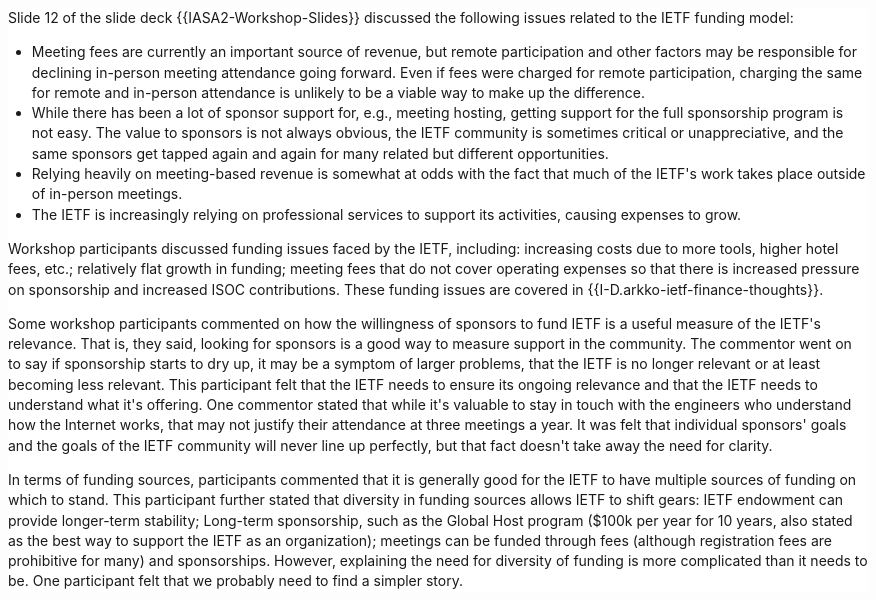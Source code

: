 Slide 12 of the slide deck {{IASA2-Workshop-Slides}} discussed the
following issues related to the IETF funding model:

* Meeting fees are currently an important source of revenue, 
  but remote participation and other factors may be responsible 
  for declining in-person meeting attendance going forward. 
  Even if fees were charged for remote participation, charging 
  the same for remote and in-person attendance is unlikely to be 
  a viable way to make up the difference.
* While there has been a lot of sponsor support for, e.g., meeting 
  hosting, getting support for the full sponsorship program is not easy. 
  The value to sponsors is not always obvious, the IETF community is 
  sometimes critical or unappreciative, and the same sponsors get 
  tapped again and again for many related but different opportunities.
* Relying heavily on meeting-based revenue is somewhat at odds 
  with the fact that much of the IETF's work takes place outside 
  of in-person meetings.
* The IETF is increasingly relying on professional services to support 
  its activities, causing expenses to grow.

Workshop participants discussed funding issues faced by the IETF,
including: increasing costs due to more tools, higher hotel fees,
etc.; relatively flat growth in funding; meeting fees that do not
cover operating expenses so that there is increased pressure on
sponsorship and increased ISOC contributions. These funding issues are
covered in {{I-D.arkko-ietf-finance-thoughts}}.

Some workshop participants commented on how the willingness of
sponsors to fund IETF is a useful measure of the IETF's
relevance. That is, they said, looking for sponsors is a good way
to measure
support in the community. The commentor went on to say if sponsorship
starts to dry up, it may be a
symptom of larger problems, that the IETF is no longer relevant or at
least becoming less relevant. This participant felt that the IETF needs
to ensure its ongoing
relevance and that the IETF needs to understand what it's offering. One
commentor stated that while it's valuable to stay in touch with the
engineers who understand how the Internet works, that may not justify
their attendance at three meetings a year. It was felt that individual
sponsors' goals and the goals of the IETF community will never line up
perfectly, but that fact doesn't take away the need for clarity.

In terms of funding sources, participants commented that it is
generally good for the IETF to have multiple sources of funding on
which to stand.  This participant further stated that diversity in
funding sources allows IETF to shift
gears: IETF endowment can provide longer-term stability; Long-term
sponsorship, such as the Global Host program ($100k per year for 10
years, also stated as the best way to support the IETF as an
organization); meetings can be funded through fees (although
registration fees are prohibitive for many) and sponsorships. However,
explaining the need for diversity of funding is more complicated than
it needs to be. One participant felt that we probably need to find a
simpler story.
